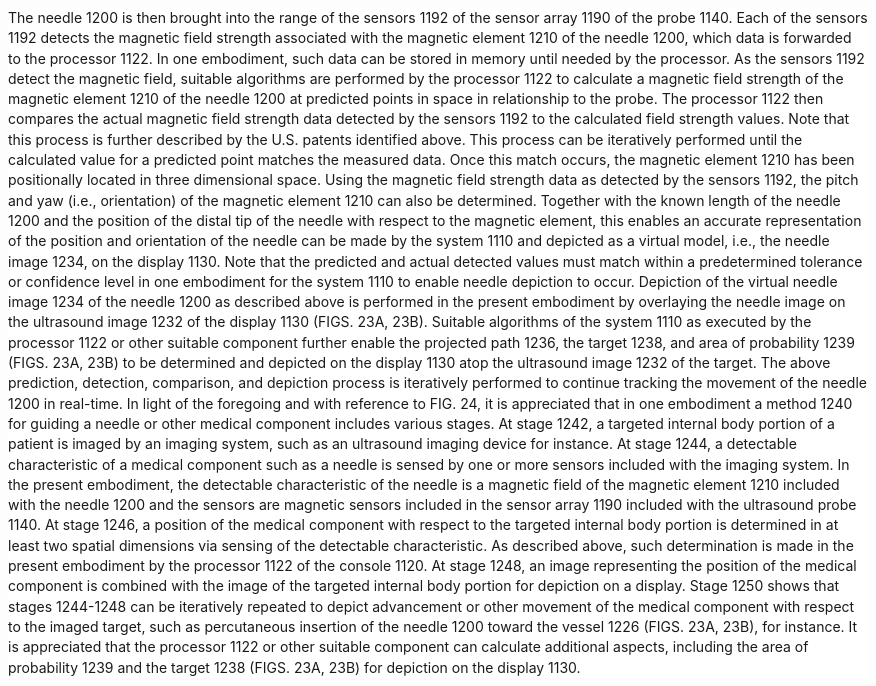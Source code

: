 The needle 1200 is then brought into the range of the sensors 1192 of the sensor array 1190 of the probe 1140. Each of the sensors 1192 detects the magnetic field strength associated with the magnetic element 1210 of the needle 1200, which data is forwarded to the processor 1122. In one embodiment, such data can be stored in memory until needed by the processor. As the sensors 1192 detect the magnetic field, suitable algorithms are performed by the processor 1122 to calculate a magnetic field strength of the magnetic element 1210 of the needle 1200 at predicted points in space in relationship to the probe. The processor 1122 then compares the actual magnetic field strength data detected by the sensors 1192 to the calculated field strength values. Note that this process is further described by the U.S. patents identified above. This process can be iteratively performed until the calculated value for a predicted point matches the measured data. Once this match occurs, the magnetic element 1210 has been positionally located in three dimensional space. Using the magnetic field strength data as detected by the sensors 1192, the pitch and yaw (i.e., orientation) of the magnetic element 1210 can also be determined. Together with the known length of the needle 1200 and the position of the distal tip of the needle with respect to the magnetic element, this enables an accurate representation of the position and orientation of the needle can be made by the system 1110 and depicted as a virtual model, i.e., the needle image 1234, on the display 1130. Note that the predicted and actual detected values must match within a predetermined tolerance or confidence level in one embodiment for the system 1110 to enable needle depiction to occur.
Depiction of the virtual needle image 1234 of the needle 1200 as described above is performed in the present embodiment by overlaying the needle image on the ultrasound image 1232 of the display 1130 (FIGS. 23A, 23B). Suitable algorithms of the system 1110 as executed by the processor 1122 or other suitable component further enable the projected path 1236, the target 1238, and area of probability 1239 (FIGS. 23A, 23B) to be determined and depicted on the display 1130 atop the ultrasound image 1232 of the target. The above prediction, detection, comparison, and depiction process is iteratively performed to continue tracking the movement of the needle 1200 in real-time.
In light of the foregoing and with reference to FIG. 24, it is appreciated that in one embodiment a method 1240 for guiding a needle or other medical component includes various stages. At stage 1242, a targeted internal body portion of a patient is imaged by an imaging system, such as an ultrasound imaging device for instance.
At stage 1244, a detectable characteristic of a medical component such as a needle is sensed by one or more sensors included with the imaging system. In the present embodiment, the detectable characteristic of the needle is a magnetic field of the magnetic element 1210 included with the needle 1200 and the sensors are magnetic sensors included in the sensor array 1190 included with the ultrasound probe 1140.
At stage 1246, a position of the medical component with respect to the targeted internal body portion is determined in at least two spatial dimensions via sensing of the detectable characteristic. As described above, such determination is made in the present embodiment by the processor 1122 of the console 1120.
At stage 1248, an image representing the position of the medical component is combined with the image of the targeted internal body portion for depiction on a display. Stage 1250 shows that stages 1244-1248 can be iteratively repeated to depict advancement or other movement of the medical component with respect to the imaged target, such as percutaneous insertion of the needle 1200 toward the vessel 1226 (FIGS. 23A, 23B), for instance.
It is appreciated that the processor 1122 or other suitable component can calculate additional aspects, including the area of probability 1239 and the target 1238 (FIGS. 23A, 23B) for depiction on the display 1130.
